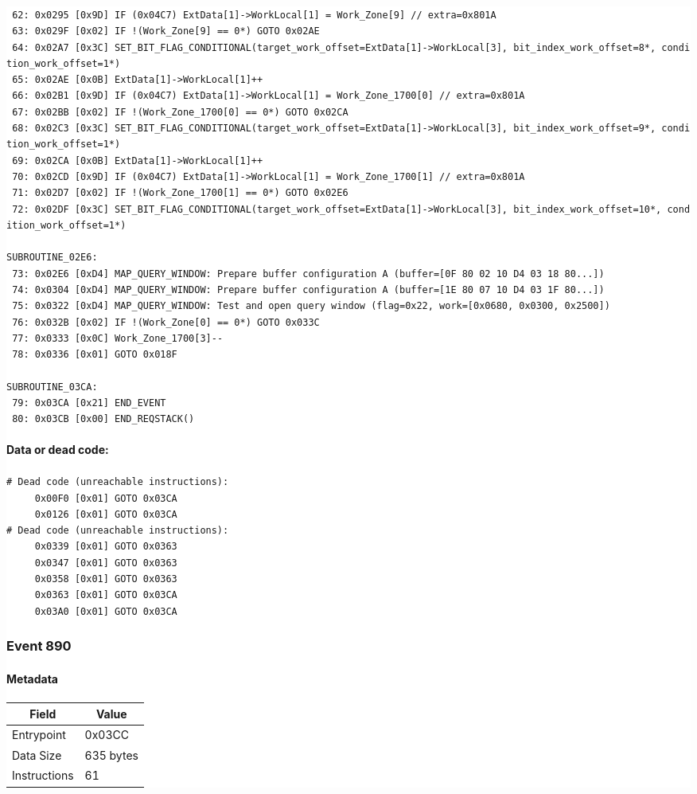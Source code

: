 ```
 62: 0x0295 [0x9D] IF (0x04C7) ExtData[1]->WorkLocal[1] = Work_Zone[9] // extra=0x801A
 63: 0x029F [0x02] IF !(Work_Zone[9] == 0*) GOTO 0x02AE
 64: 0x02A7 [0x3C] SET_BIT_FLAG_CONDITIONAL(target_work_offset=ExtData[1]->WorkLocal[3], bit_index_work_offset=8*, condition_work_offset=1*)
 65: 0x02AE [0x0B] ExtData[1]->WorkLocal[1]++
 66: 0x02B1 [0x9D] IF (0x04C7) ExtData[1]->WorkLocal[1] = Work_Zone_1700[0] // extra=0x801A
 67: 0x02BB [0x02] IF !(Work_Zone_1700[0] == 0*) GOTO 0x02CA
 68: 0x02C3 [0x3C] SET_BIT_FLAG_CONDITIONAL(target_work_offset=ExtData[1]->WorkLocal[3], bit_index_work_offset=9*, condition_work_offset=1*)
 69: 0x02CA [0x0B] ExtData[1]->WorkLocal[1]++
 70: 0x02CD [0x9D] IF (0x04C7) ExtData[1]->WorkLocal[1] = Work_Zone_1700[1] // extra=0x801A
 71: 0x02D7 [0x02] IF !(Work_Zone_1700[1] == 0*) GOTO 0x02E6
 72: 0x02DF [0x3C] SET_BIT_FLAG_CONDITIONAL(target_work_offset=ExtData[1]->WorkLocal[3], bit_index_work_offset=10*, condition_work_offset=1*)

SUBROUTINE_02E6:
 73: 0x02E6 [0xD4] MAP_QUERY_WINDOW: Prepare buffer configuration A (buffer=[0F 80 02 10 D4 03 18 80...])
 74: 0x0304 [0xD4] MAP_QUERY_WINDOW: Prepare buffer configuration A (buffer=[1E 80 07 10 D4 03 1F 80...])
 75: 0x0322 [0xD4] MAP_QUERY_WINDOW: Test and open query window (flag=0x22, work=[0x0680, 0x0300, 0x2500])
 76: 0x032B [0x02] IF !(Work_Zone[0] == 0*) GOTO 0x033C
 77: 0x0333 [0x0C] Work_Zone_1700[3]--
 78: 0x0336 [0x01] GOTO 0x018F

SUBROUTINE_03CA:
 79: 0x03CA [0x21] END_EVENT
 80: 0x03CB [0x00] END_REQSTACK()
```

#### Data or dead code:

```
# Dead code (unreachable instructions):
     0x00F0 [0x01] GOTO 0x03CA
     0x0126 [0x01] GOTO 0x03CA
# Dead code (unreachable instructions):
     0x0339 [0x01] GOTO 0x0363
     0x0347 [0x01] GOTO 0x0363
     0x0358 [0x01] GOTO 0x0363
     0x0363 [0x01] GOTO 0x03CA
     0x03A0 [0x01] GOTO 0x03CA
```

### Event 890

#### Metadata

| Field        | Value     |
|--------------|-----------|
| Entrypoint   | 0x03CC    |
| Data Size    | 635 bytes |
| Instructions | 61        |
